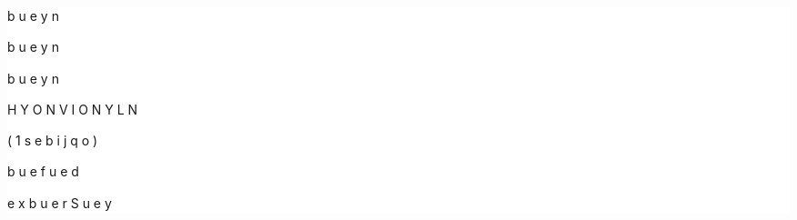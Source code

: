 b
u
e
y
n

b
u
e
y
n

b
u
e
y
n

H
Y
O
N
V
I
O
N
Y
L
N

(
1
s
e
b
i
j
q
o
)

b
u
e
f
u
e
d

e
x
b
u
e
r
S
u
e
y
